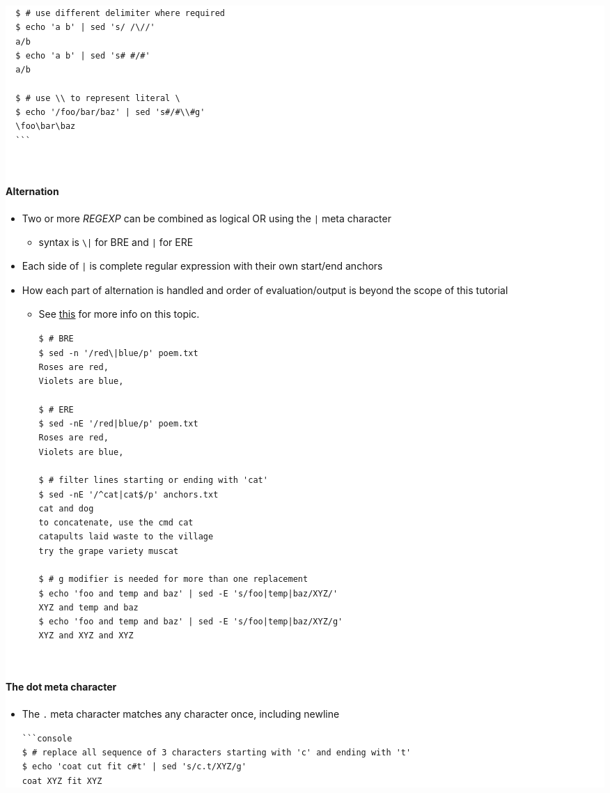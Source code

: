       $ # use different delimiter where required
      $ echo 'a b' | sed 's/ /\//'
      a/b
      $ echo 'a b' | sed 's# #/#'
      a/b

      $ # use \\ to represent literal \
      $ echo '/foo/bar/baz' | sed 's#/#\\#g'
      \foo\bar\baz
      ```

<br>

#### <a name="alternation"></a>Alternation

- Two or more _REGEXP_ can be combined as logical OR using the `|` meta character
  - syntax is `\|` for BRE and `|` for ERE
- Each side of `|` is complete regular expression with their own start/end anchors
- How each part of alternation is handled and order of evaluation/output is beyond the scope of this tutorial

  - See [this](https://www.regular-expressions.info/alternation.html) for more info on this topic.

    ```console
    $ # BRE
    $ sed -n '/red\|blue/p' poem.txt
    Roses are red,
    Violets are blue,

    $ # ERE
    $ sed -nE '/red|blue/p' poem.txt
    Roses are red,
    Violets are blue,

    $ # filter lines starting or ending with 'cat'
    $ sed -nE '/^cat|cat$/p' anchors.txt
    cat and dog
    to concatenate, use the cmd cat
    catapults laid waste to the village
    try the grape variety muscat

    $ # g modifier is needed for more than one replacement
    $ echo 'foo and temp and baz' | sed -E 's/foo|temp|baz/XYZ/'
    XYZ and temp and baz
    $ echo 'foo and temp and baz' | sed -E 's/foo|temp|baz/XYZ/g'
    XYZ and XYZ and XYZ
    ```

<br>

#### <a name="the-dot-meta-character"></a>The dot meta character

- The `.` meta character matches any character once, including newline

      ```console
      $ # replace all sequence of 3 characters starting with 'c' and ending with 't'
      $ echo 'coat cut fit c#t' | sed 's/c.t/XYZ/g'
      coat XYZ fit XYZ
